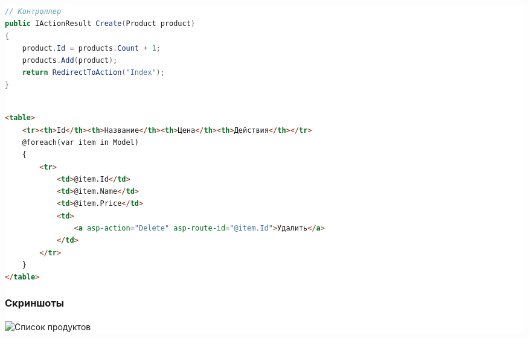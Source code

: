 ```csharp
// Контроллер
public IActionResult Create(Product product)
{
    product.Id = products.Count + 1;
    products.Add(product);
    return RedirectToAction("Index");
}
```

```html

<table>
    <tr><th>Id</th><th>Название</th><th>Цена</th><th>Действия</th></tr>
    @foreach(var item in Model)
    {
        <tr>
            <td>@item.Id</td>
            <td>@item.Name</td>
            <td>@item.Price</td>
            <td>
                <a asp-action="Delete" asp-route-id="@item.Id">Удалить</a>
            </td>
        </tr>
    }
</table>
```

### Скриншоты

![Список продуктов](images/1.png)

```